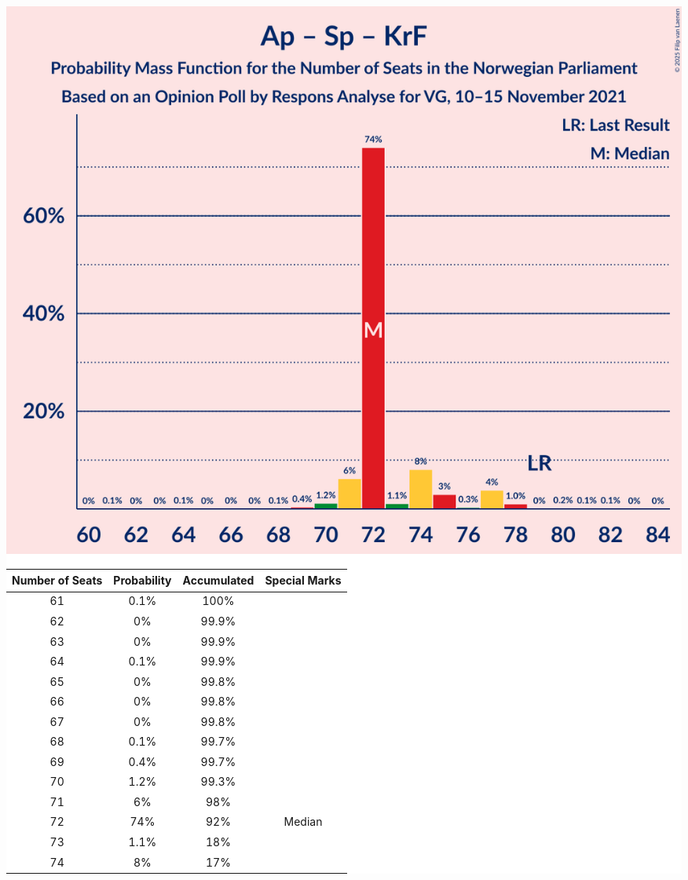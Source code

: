![Graph with seats probability mass function not yet produced](2021-11-15-ResponsAnalyse-coalitions-seats-pmf-ap–sp–krf.png "Seats Probability Mass Function")

| Number of Seats | Probability | Accumulated | Special Marks |
|:---------------:|:-----------:|:-----------:|:-------------:|
| 61 | 0.1% | 100% |  |
| 62 | 0% | 99.9% |  |
| 63 | 0% | 99.9% |  |
| 64 | 0.1% | 99.9% |  |
| 65 | 0% | 99.8% |  |
| 66 | 0% | 99.8% |  |
| 67 | 0% | 99.8% |  |
| 68 | 0.1% | 99.7% |  |
| 69 | 0.4% | 99.7% |  |
| 70 | 1.2% | 99.3% |  |
| 71 | 6% | 98% |  |
| 72 | 74% | 92% | Median |
| 73 | 1.1% | 18% |  |
| 74 | 8% | 17% |  |